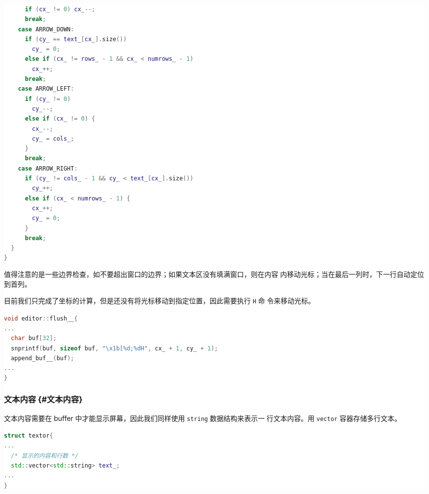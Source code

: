 ```C++
      if (cx_ != 0) cx_--;
      break;
    case ARROW_DOWN:
      if (cy_ == text_[cx_].size())
        cy_ = 0;
      else if (cx_ != rows_ - 1 && cx_ < numrows_ - 1)
        cx_++;
      break;
    case ARROW_LEFT:
      if (cy_ != 0)
        cy_--;
      else if (cx_ != 0) {
        cx_--;
        cy_ = cols_;
      }
      break;
    case ARROW_RIGHT:
      if (cy_ != cols_ - 1 && cy_ < text_[cx_].size())
        cy_++;
      else if (cx_ < numrows_ - 1) {
        cx_++;
        cy_ = 0;
      }
      break;
  }
}
```

值得注意的是一些边界检查，如不要超出窗口的边界；如果文本区没有填满窗口，则在内容
内移动光标；当在最后一列时，下一行自动定位到首列。

目前我们只完成了坐标的计算，但是还没有将光标移动到指定位置，因此需要执行 `H` 命
令来移动光标。

```C
void editor::flush__{
...
  char buf[32];
  snprintf(buf, sizeof buf, "\x1b[%d;%dH", cx_ + 1, cy_ + 1);
  append_buf__(buf);
...
}
```


### 文本内容 {#文本内容}

文本内容需要在 buffer 中才能显示屏幕，因此我们同样使用 `string` 数据结构来表示一
行文本内容。用 `vector` 容器存储多行文本。

```C++
struct textor{
...
  /* 显示的内容和行数 */
  std::vector<std::string> text_;
...
}
```
